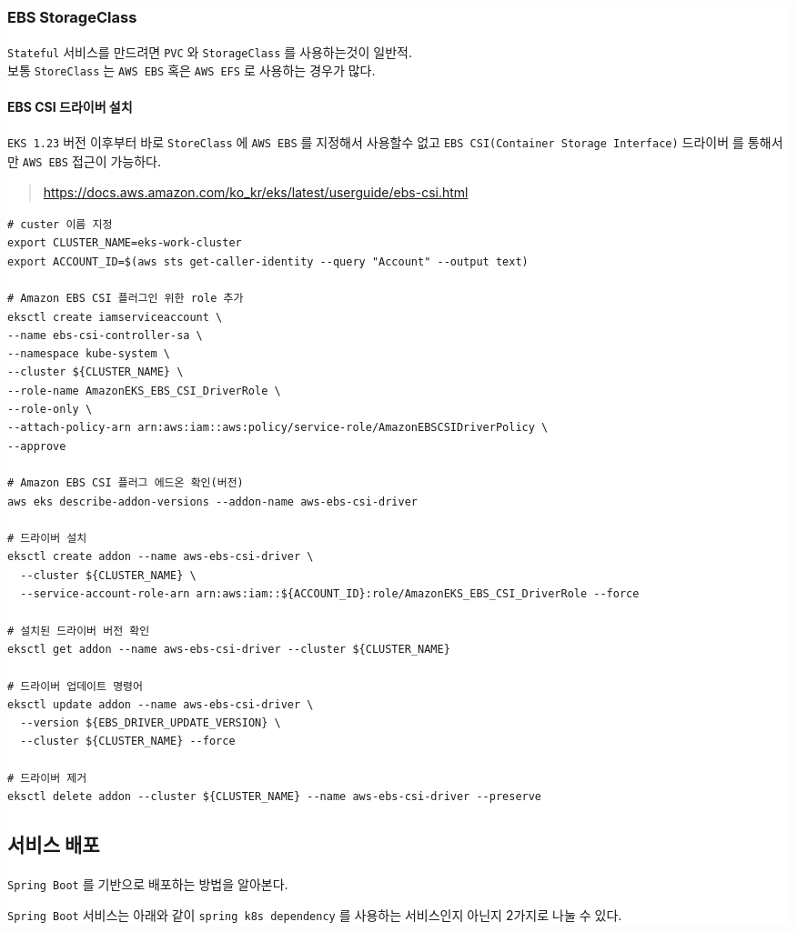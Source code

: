 ### EBS StorageClass

`Stateful` 서비스를 만드려면 `PVC` 와 `StorageClass` 를 사용하는것이 일반적.  
보통 `StoreClass` 는 `AWS EBS` 혹은 `AWS EFS` 로 사용하는 경우가 많다.  

#### EBS CSI 드라이버 설치

`EKS 1.23` 버전 이후부터 바로 `StoreClass` 에 `AWS EBS` 를 지정해서 사용할수 없고 `EBS CSI(Container Storage Interface)` 드라이버 를 통해서만 `AWS EBS` 접근이 가능하다.  

> <https://docs.aws.amazon.com/ko_kr/eks/latest/userguide/ebs-csi.html>

```shell
# custer 이름 지정
export CLUSTER_NAME=eks-work-cluster 
export ACCOUNT_ID=$(aws sts get-caller-identity --query "Account" --output text)

# Amazon EBS CSI 플러그인 위한 role 추가
eksctl create iamserviceaccount \
--name ebs-csi-controller-sa \
--namespace kube-system \
--cluster ${CLUSTER_NAME} \
--role-name AmazonEKS_EBS_CSI_DriverRole \
--role-only \
--attach-policy-arn arn:aws:iam::aws:policy/service-role/AmazonEBSCSIDriverPolicy \
--approve

# Amazon EBS CSI 플러그 에드온 확인(버전)
aws eks describe-addon-versions --addon-name aws-ebs-csi-driver

# 드라이버 설치
eksctl create addon --name aws-ebs-csi-driver \
  --cluster ${CLUSTER_NAME} \
  --service-account-role-arn arn:aws:iam::${ACCOUNT_ID}:role/AmazonEKS_EBS_CSI_DriverRole --force
  
# 설치된 드라이버 버전 확인
eksctl get addon --name aws-ebs-csi-driver --cluster ${CLUSTER_NAME}

# 드라이버 업데이트 명령어
eksctl update addon --name aws-ebs-csi-driver \
  --version ${EBS_DRIVER_UPDATE_VERSION} \
  --cluster ${CLUSTER_NAME} --force
  
# 드라이버 제거
eksctl delete addon --cluster ${CLUSTER_NAME} --name aws-ebs-csi-driver --preserve
```

## 서비스 배포  

`Spring Boot` 를 기반으로 배포하는 방법을 알아본다.  

`Spring Boot` 서비스는 아래와 같이 `spring k8s dependency` 를 사용하는 서비스인지 아닌지 2가지로 나눌 수 있다.  
